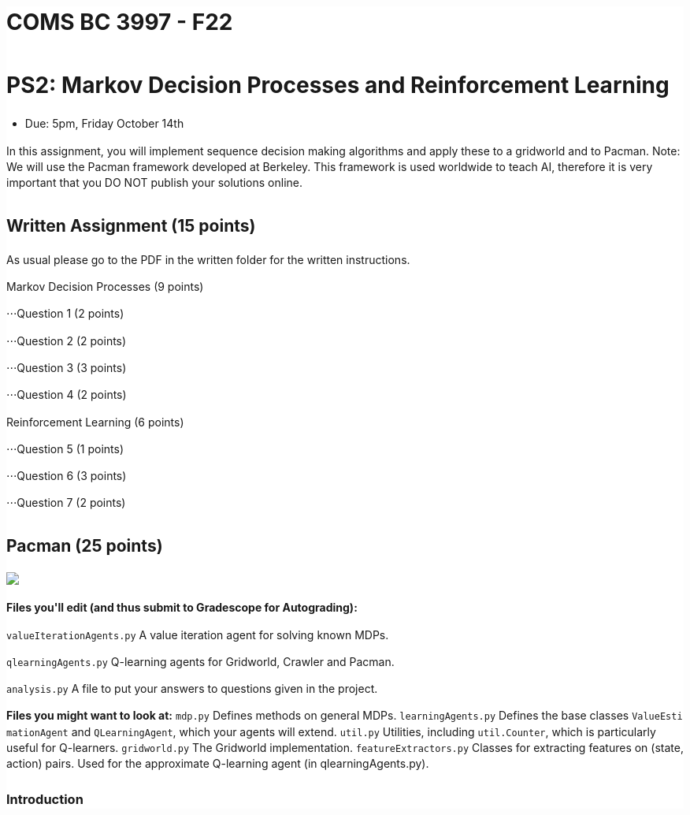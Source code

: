 # COMS BC 3997 - F22
# PS2: Markov Decision Processes and Reinforcement Learning
* Due: 5pm, Friday October 14th

In this assignment, you will implement sequence decision making algorithms and apply these to a gridworld and to Pacman. Note: We will use the Pacman framework developed at Berkeley. This framework is used worldwide to teach AI, therefore it is very important that you DO NOT publish your solutions online.

## Written Assignment (15 points)

As usual please go to the PDF in the written folder for the written instructions.

Markov Decision Processes (9 points)
 
⋅⋅⋅Question 1 (2 points)
 
⋅⋅⋅Question 2 (2 points)
 
⋅⋅⋅Question 3 (3 points)

⋅⋅⋅Question 4 (2 points)

Reinforcement Learning (6 points)
	
⋅⋅⋅Question 5 (1 points)
	
⋅⋅⋅Question 6 (3 points)
	
⋅⋅⋅Question 7 (2 points)

## Pacman (25 points)

<img src="http://ai.berkeley.edu/projects/release/reinforcement/v1/001/capsule.png" />

**Files you'll edit (and thus submit to Gradescope for Autograding):**

`valueIterationAgents.py` 	A value iteration agent for solving known MDPs.

`qlearningAgents.py` 		Q-learning agents for Gridworld, Crawler and Pacman.

`analysis.py` 				A file to put your answers to questions given in the project.

**Files you might want to look at:**
`mdp.py`				Defines methods on general MDPs.
`learningAgents.py`		Defines the base classes `ValueEstimationAgent` and `QLearningAgent`, which your agents will extend.
`util.py`				Utilities, including `util.Counter`, which is particularly useful for Q-learners.
`gridworld.py`			The Gridworld implementation.
`featureExtractors.py`	Classes for extracting features on (state, action) pairs. Used for the approximate Q-learning agent (in qlearningAgents.py).

### Introduction
